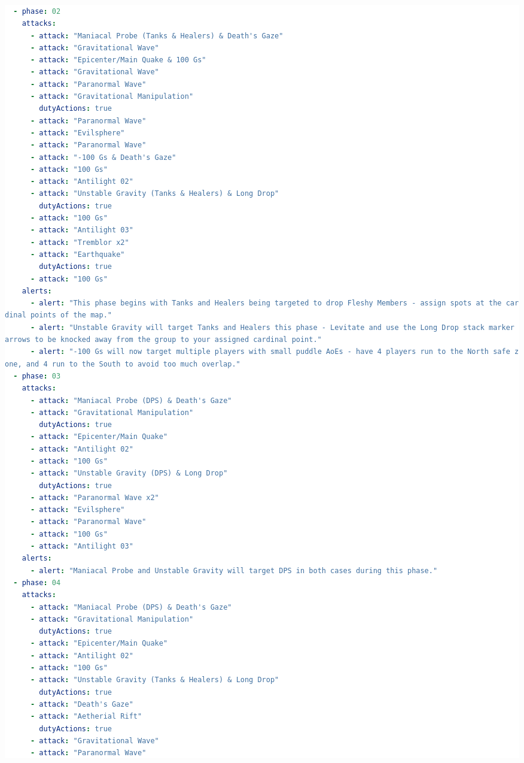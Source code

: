 ```yaml
  - phase: 02
    attacks:
      - attack: "Maniacal Probe (Tanks & Healers) & Death's Gaze"
      - attack: "Gravitational Wave"
      - attack: "Epicenter/Main Quake & 100 Gs"
      - attack: "Gravitational Wave"
      - attack: "Paranormal Wave"
      - attack: "Gravitational Manipulation"
        dutyActions: true
      - attack: "Paranormal Wave"
      - attack: "Evilsphere"
      - attack: "Paranormal Wave"
      - attack: "-100 Gs & Death's Gaze"
      - attack: "100 Gs"
      - attack: "Antilight 02"
      - attack: "Unstable Gravity (Tanks & Healers) & Long Drop"
        dutyActions: true
      - attack: "100 Gs"
      - attack: "Antilight 03"
      - attack: "Tremblor x2"
      - attack: "Earthquake"
        dutyActions: true
      - attack: "100 Gs"
    alerts:
      - alert: "This phase begins with Tanks and Healers being targeted to drop Fleshy Members - assign spots at the cardinal points of the map."
      - alert: "Unstable Gravity will target Tanks and Healers this phase - Levitate and use the Long Drop stack marker arrows to be knocked away from the group to your assigned cardinal point."
      - alert: "-100 Gs will now target multiple players with small puddle AoEs - have 4 players run to the North safe zone, and 4 run to the South to avoid too much overlap."
  - phase: 03
    attacks:
      - attack: "Maniacal Probe (DPS) & Death's Gaze"
      - attack: "Gravitational Manipulation"
        dutyActions: true
      - attack: "Epicenter/Main Quake"
      - attack: "Antilight 02"
      - attack: "100 Gs"
      - attack: "Unstable Gravity (DPS) & Long Drop"
        dutyActions: true
      - attack: "Paranormal Wave x2"
      - attack: "Evilsphere"
      - attack: "Paranormal Wave"
      - attack: "100 Gs"
      - attack: "Antilight 03"
    alerts:
      - alert: "Maniacal Probe and Unstable Gravity will target DPS in both cases during this phase."
  - phase: 04
    attacks:
      - attack: "Maniacal Probe (DPS) & Death's Gaze"
      - attack: "Gravitational Manipulation"
        dutyActions: true
      - attack: "Epicenter/Main Quake"
      - attack: "Antilight 02"
      - attack: "100 Gs"
      - attack: "Unstable Gravity (Tanks & Healers) & Long Drop"
        dutyActions: true
      - attack: "Death's Gaze"
      - attack: "Aetherial Rift"
        dutyActions: true
      - attack: "Gravitational Wave"
      - attack: "Paranormal Wave"
```